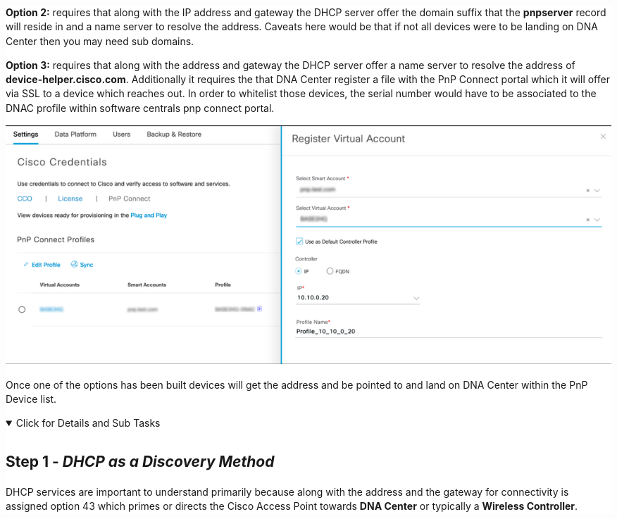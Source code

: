 **Option 2:** requires that along with the IP address and gateway the DHCP server offer the domain suffix that the **pnpserver** record will reside in and a name server to resolve the address. Caveats here would be that if not all devices were to be landing on DNA Center then you may need sub domains.

**Option 3:** requires that along with the address and gateway the DHCP server offer a name server to resolve the address of **device-helper.cisco.com**. Additionally it requires the that DNA Center register a file with the PnP Connect portal which it will offer via SSL to a device which reaches out. In order to whitelist those devices, the serial number would have to be associated to the DNAC profile within software centrals pnp connect portal.

![json](./images/module3-approvisioning/pnp-connect.png?raw=true "Import JSON")

Once one of the options has been built devices will get the address and be pointed to and land on DNA Center within the PnP Device list.

<details open>
<summary> Click for Details and Sub Tasks</summary>

## Step 1 - ***DHCP as a Discovery Method***

DHCP services are important to understand primarily because along with the address and the gateway for connectivity is assigned option 43 which primes or directs the Cisco Access Point towards **DNA Center** or typically a **Wireless Controller**.
